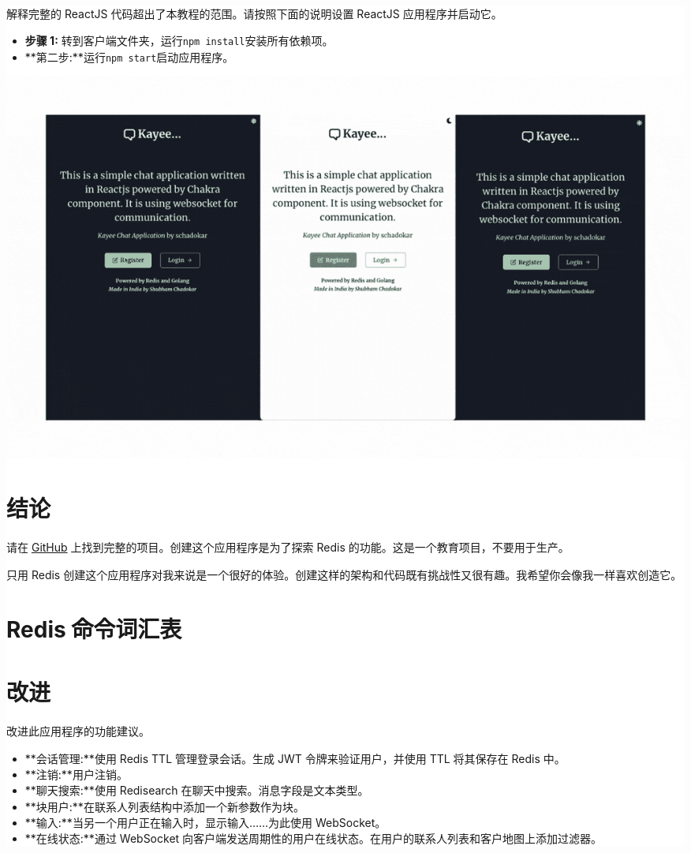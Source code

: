 解释完整的 ReactJS 代码超出了本教程的范围。请按照下面的说明设置 ReactJS 应用程序并启动它。

*   **步骤 1:** 转到客户端文件夹，运行`npm install`安装所有依赖项。
*   **第二步:**运行`npm start`启动应用程序。

![](img/542872c84575b5b9b6bd3006881301a4.png)

# 结论

请在 [GitHub](https://github.com/schadokar/go-chat-app) 上找到完整的项目。创建这个应用程序是为了探索 Redis 的功能。这是一个教育项目，不要用于生产。

只用 Redis 创建这个应用程序对我来说是一个很好的体验。创建这样的架构和代码既有挑战性又很有趣。我希望你会像我一样喜欢创造它。

# Redis 命令词汇表

# 改进

改进此应用程序的功能建议。

*   **会话管理:**使用 Redis TTL 管理登录会话。生成 JWT 令牌来验证用户，并使用 TTL 将其保存在 Redis 中。
*   **注销:**用户注销。
*   **聊天搜索:**使用 Redisearch 在聊天中搜索。消息字段是文本类型。
*   **块用户:**在联系人列表结构中添加一个新参数作为块。
*   **输入:**当另一个用户正在输入时，显示输入……为此使用 WebSocket。
*   **在线状态:**通过 WebSocket 向客户端发送周期性的用户在线状态。在用户的联系人列表和客户地图上添加过滤器。
